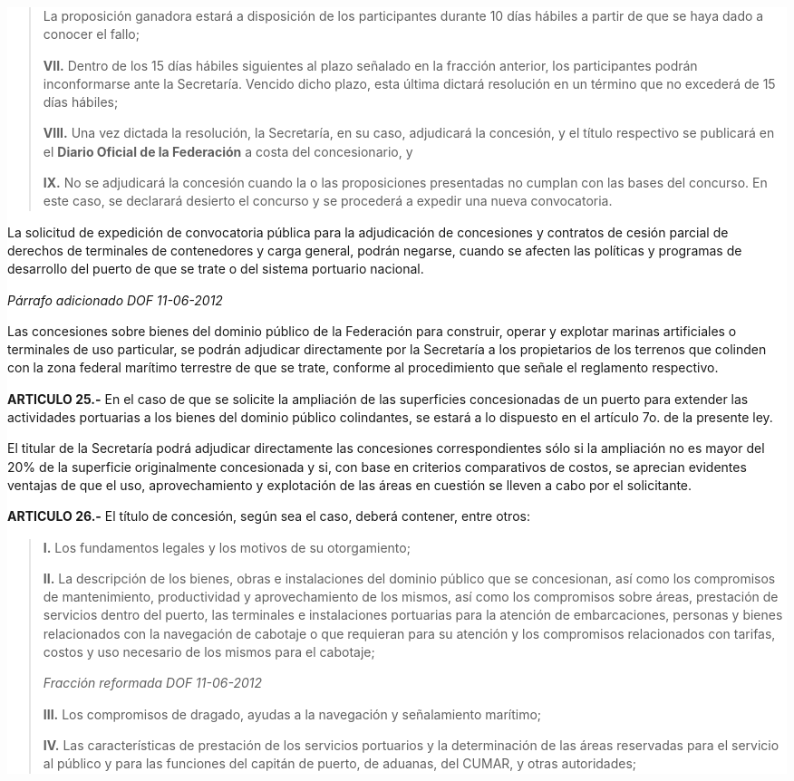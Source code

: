 > La proposición ganadora estará a disposición de los participantes durante 10 días hábiles a partir de que se haya dado a conocer el fallo;
>
> **VII.** Dentro de los 15 días hábiles siguientes al plazo señalado en la fracción anterior, los participantes podrán inconformarse ante la Secretaría. Vencido dicho plazo, esta última dictará resolución en un término que no excederá de 15 días hábiles;
>
> **VIII.** Una vez dictada la resolución, la Secretaría, en su caso, adjudicará la concesión, y el título respectivo se publicará en el **Diario Oficial de la Federación** a costa del concesionario, y
>
> **IX.** No se adjudicará la concesión cuando la o las proposiciones presentadas no cumplan con las bases del concurso. En este caso, se declarará desierto el concurso y se procederá a expedir una nueva convocatoria.

La solicitud de expedición de convocatoria pública para la adjudicación de concesiones y contratos de cesión parcial de derechos de terminales de contenedores y carga general, podrán negarse, cuando se afecten las políticas y programas de desarrollo del puerto de que se trate o del sistema portuario nacional.

*Párrafo adicionado DOF 11-06-2012*

Las concesiones sobre bienes del dominio público de la Federación para construir, operar y explotar marinas artificiales o terminales de uso particular, se podrán adjudicar directamente por la Secretaría a los propietarios de los terrenos que colinden con la zona federal marítimo terrestre de que se trate, conforme al procedimiento que señale el reglamento respectivo.

**ARTICULO 25.-** En el caso de que se solicite la ampliación de las superficies concesionadas de un puerto para extender las actividades portuarias a los bienes del dominio público colindantes, se estará a lo dispuesto en el artículo 7o. de la presente ley.

El titular de la Secretaría podrá adjudicar directamente las concesiones correspondientes sólo si la ampliación no es mayor del 20% de la superficie originalmente concesionada y si, con base en criterios comparativos de costos, se aprecian evidentes ventajas de que el uso, aprovechamiento y explotación de las áreas en cuestión se lleven a cabo por el solicitante.

**ARTICULO 26.-** El título de concesión, según sea el caso, deberá contener, entre otros:

> **I.** Los fundamentos legales y los motivos de su otorgamiento;
>
> **II.** La descripción de los bienes, obras e instalaciones del dominio público que se concesionan, así como los compromisos de mantenimiento, productividad y aprovechamiento de los mismos, así como los compromisos sobre áreas, prestación de servicios dentro del puerto, las terminales e instalaciones portuarias para la atención de embarcaciones, personas y bienes relacionados con la navegación de cabotaje o que requieran para su atención y los compromisos relacionados con tarifas, costos y uso necesario de los mismos para el cabotaje;
>
> *Fracción reformada DOF 11-06-2012*
>
> **III.** Los compromisos de dragado, ayudas a la navegación y señalamiento marítimo;
>
> **IV.** Las características de prestación de los servicios portuarios y la determinación de las áreas reservadas para el servicio al público y para las funciones del capitán de puerto, de aduanas, del CUMAR, y otras autoridades;
